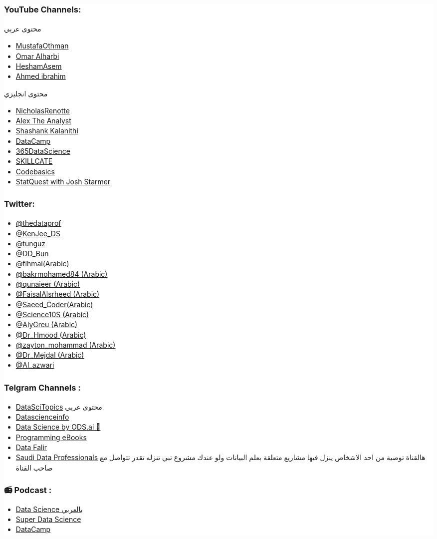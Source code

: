 ### YouTube Channels:
محتوى عربي 
- [MustafaOthman](https://www.youtube.com/c/MustafaOthman) 
- [Omar Alharbi](https://www.youtube.com/user/Omar2366)
- [HeshamAsem]( https://youtube.com/c/HeshamAsem)
- [Ahmed ibrahim](https://youtube.com/channel/UC_TWGuu0nCqwu3CiMwxlXDA )

محتوى انجليزي 
- [NicholasRenotte](https://youtube.com/c/NicholasRenotte)
- [Alex The Analyst](https://www.youtube.com/c/AlexTheAnalyst)
- [Shashank Kalanithi](https://www.youtube.com/c/ShashankKalanithiData)
- [DataCamp](https://www.youtube.com/channel/UC79Gv3mYp6zKiSwYemEik9A)
- [365DataScience](https://youtube.com/c/365DataScience)
- [SKILLCATE](https://youtube.com/c/SKILLCATE)
- [Codebasics](https://youtube.com/c/codebasics)
- [StatQuest with Josh Starmer](https://www.youtube.com/channel/UCtYLUTtgS3k1Fg4y5tAhLbw)
### Twitter:
- [@thedataprof](https://twitter.com/thedataprof?ref_src=twsrc%5Egoogle%7Ctwcamp%5Eserp%7Ctwgr%5Eauthor)
- [@KenJee_DS](https://twitter.com/kenjee_ds?lang=en)
- [@tunguz](https://twitter.com/tunguz?ref_src=twsrc%5Egoogle%7Ctwcamp%5Eserp%7Ctwgr%5Eauthor)
- [@DD_Bun](https://twitter.com/dd_bun_)
- [@fihmai(Arabic)](https://twitter.com/fihmai)
- [@bakrmohamed84 (Arabic)](https://twitter.com/bakrmohamed84?lang=en)
- [@qunaieer (Arabic)](https://twitter.com/qunaieer)
- [@FaisalAlsrheed (Arabic)](https://twitter.com/FaisalAlsrheed)
- [@Saeed_Coder(Arabic)](https://twitter.com/saeed_coder)
- [@Science10S (Arabic)](https://twitter.com/Science10S)
- [@AlyGreu (Arabic)](https://twitter.com/AlyGreu)
- [@Dr_Hmood (Arabic)](https://twitter.com/Dr_Hmood)
- [@zayton_mohammad (Arabic)](https://twitter.com/zayton_mohammad)
- [@Dr_Mejdal (Arabic)](https://mobile.twitter.com/Dr_Mejdal)
- [@Al_azwari](https://twitter.com/Al_azwari)

### Telgram  Channels :

- [DataSciTopics](https://t.me/DataSciTopics) محتوى عربي
- [Datascienceinfo](https://t.me/data_science_info)
- [Data Science by ODS.ai 🦜](https://twitter.com/brajabq/status/1332267946341588993?s=21&t=g4Ad_MizTGHAymoPM6WczA)
- [Programming eBooks](https://twitter.com/brajabq/status/1332267935054712832?s=21&t=vddfI9eKxaoS-rGo8MTl5Q)
- [Data Falir](https://twitter.com/brajabq/status/1332267932441710592?s=21&t=TQeCL4vEVqu7MdVFxT0Reg)
- [Saudi Data Professionals](https://t.me/DataProfessionalSA)  هالقناة توصية من احد الاشخاص ينزل فيها مشاريع متعلقة بعلم البيانات ولو عندك مشروع تبي تنزله تقدر تتواصل مع صاحب القناة

### :radio:	Podcast :
- [Data Science بالعربي](https://podcasts.apple.com/us/podcast/data-science-%D8%A8%D8%A7%D9%84%D8%B9%D8%B1%D8%A8%D9%8A/id1636340097)
- [Super Data Science](https://podcasts.apple.com/us/podcast/super-data-science/id1163599059?mt=2)
- [DataCamp](https://podcasts.apple.com/gb/podcast/100-embedded-machine-learning-on-edge-devices/id1336150688?i=1000576109167)
